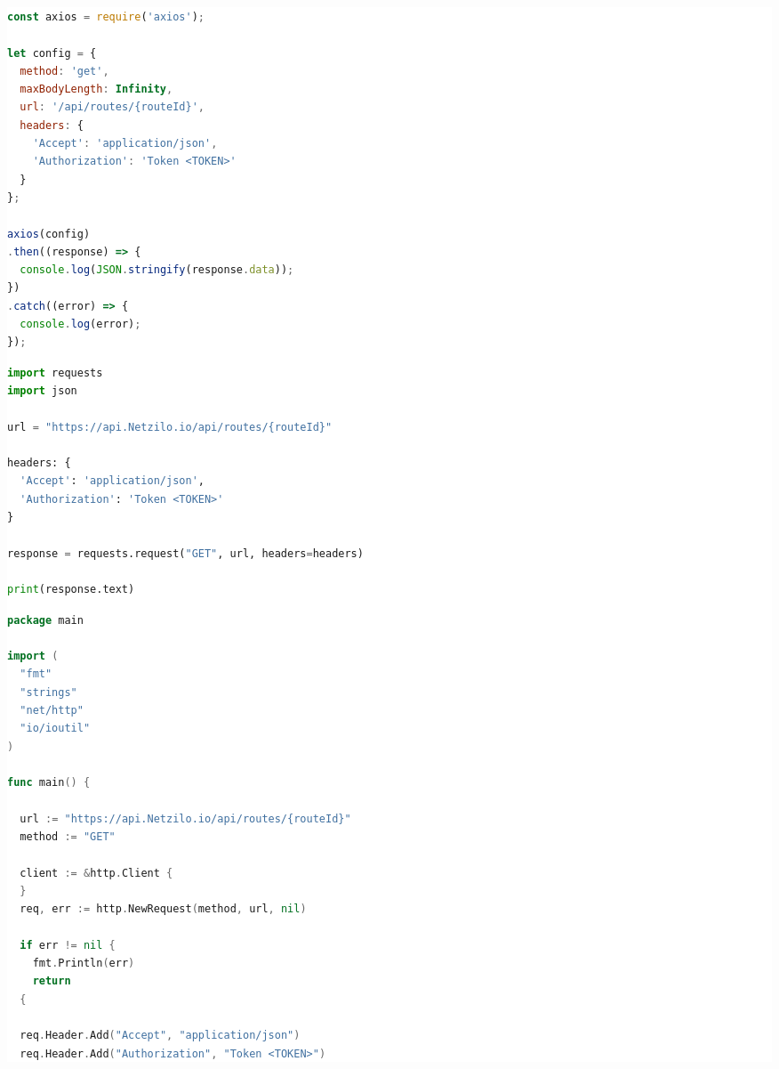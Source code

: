 ```js
const axios = require('axios');

let config = {
  method: 'get',
  maxBodyLength: Infinity,
  url: '/api/routes/{routeId}',
  headers: {     
    'Accept': 'application/json',    
    'Authorization': 'Token <TOKEN>'
  }  
};

axios(config)
.then((response) => {
  console.log(JSON.stringify(response.data));
})
.catch((error) => {
  console.log(error);
});
```

```python
import requests
import json

url = "https://api.Netzilo.io/api/routes/{routeId}"

headers: {     
  'Accept': 'application/json',
  'Authorization': 'Token <TOKEN>'
}

response = requests.request("GET", url, headers=headers)

print(response.text)
```

```go
package main

import (
  "fmt"
  "strings"
  "net/http"
  "io/ioutil"
)

func main() {

  url := "https://api.Netzilo.io/api/routes/{routeId}"
  method := "GET"
  
  client := &http.Client {
  }
  req, err := http.NewRequest(method, url, nil)

  if err != nil {
    fmt.Println(err)
    return
  {  
    
  req.Header.Add("Accept", "application/json")
  req.Header.Add("Authorization", "Token <TOKEN>")

```